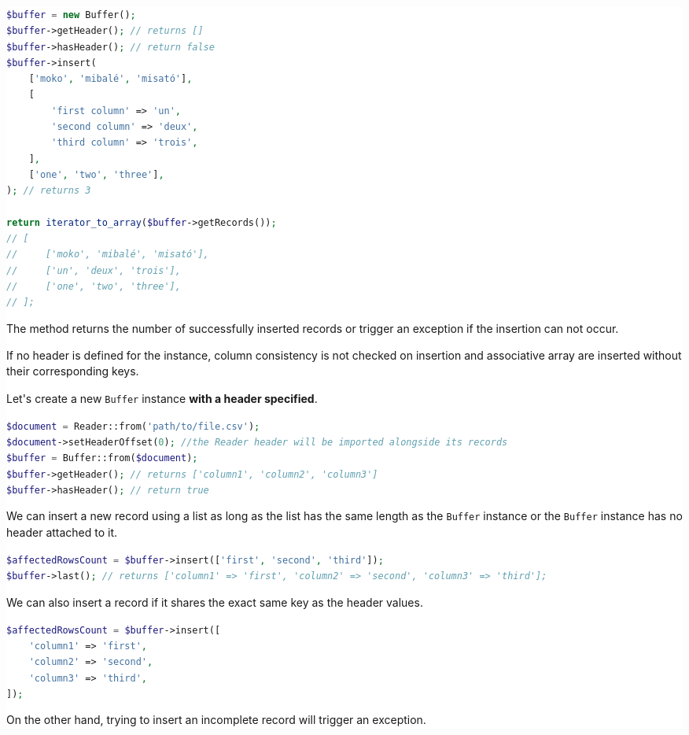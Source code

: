 ```php
$buffer = new Buffer(); 
$buffer->getHeader(); // returns []
$buffer->hasHeader(); // return false
$buffer->insert(
    ['moko', 'mibalé', 'misató'], 
    [
        'first column' => 'un', 
        'second column' => 'deux', 
        'third column' => 'trois',
    ],
    ['one', 'two', 'three'],
); // returns 3

return iterator_to_array($buffer->getRecords());
// [
//     ['moko', 'mibalé', 'misató'],
//     ['un', 'deux', 'trois'],
//     ['one', 'two', 'three'],
// ];
```

The method returns the number of successfully inserted records or trigger an exception if the
insertion can not occur.

<p class="message-notice">If no header is defined for the instance, column consistency is not
checked on insertion and associative array are inserted without their corresponding keys.</p>

Let's create a new `Buffer` instance **with a header specified**.

```php
$document = Reader::from('path/to/file.csv');
$document->setHeaderOffset(0); //the Reader header will be imported alongside its records
$buffer = Buffer::from($document); 
$buffer->getHeader(); // returns ['column1', 'column2', 'column3']
$buffer->hasHeader(); // return true
```

We can insert a new record using a list as long as the list has the same length as the `Buffer`
instance or the `Buffer` instance has no header attached to it.

```php
$affectedRowsCount = $buffer->insert(['first', 'second', 'third']);
$buffer->last(); // returns ['column1' => 'first', 'column2' => 'second', 'column3' => 'third'];
```

We can also insert a record if it shares the exact same key as the header values.

```php
$affectedRowsCount = $buffer->insert([
    'column1' => 'first', 
    'column2' => 'second', 
    'column3' => 'third',
]); 
```

On the other hand, trying to insert an incomplete record will trigger an exception.
